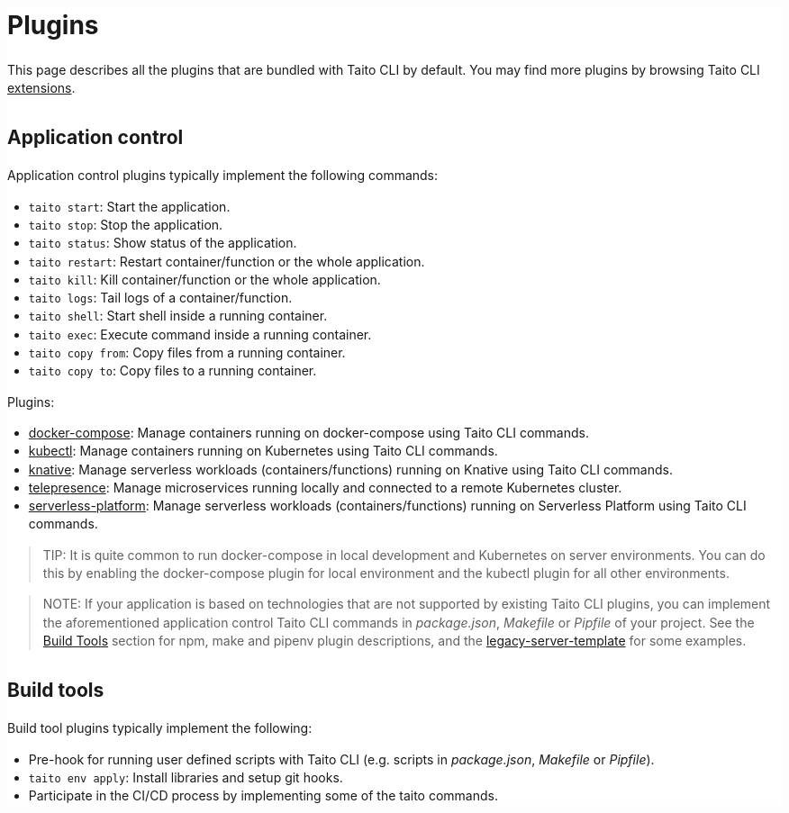 # Plugins

This page describes all the plugins that are bundled with Taito CLI by default. You may find more plugins by browsing Taito CLI [extensions](extensions).

## Application control

Application control plugins typically implement the following commands:

- `taito start`: Start the application.
- `taito stop`: Stop the application.
- `taito status`: Show status of the application.
- `taito restart`: Restart container/function or the whole application.
- `taito kill`: Kill container/function or the whole application.
- `taito logs`: Tail logs of a container/function.
- `taito shell`: Start shell inside a running container.
- `taito exec`: Execute command inside a running container.
- `taito copy from`: Copy files from a running container.
- `taito copy to`: Copy files to a running container.

Plugins:

- [docker-compose](https://github.com/TaitoUnited/taito-cli/blob/master/plugins/docker-compose/README): Manage containers running on docker-compose using Taito CLI commands.
- [kubectl](https://github.com/TaitoUnited/taito-cli/blob/master/plugins/kubectl/README): Manage containers running on Kubernetes using Taito CLI commands.
- [knative](https://github.com/TaitoUnited/taito-cli/blob/master/plugins/knative/README): Manage serverless workloads (containers/functions) running on Knative using Taito CLI commands.
- [telepresence](https://github.com/TaitoUnited/taito-cli/blob/master/plugins/telepresence/README): Manage microservices running locally and connected to a remote Kubernetes cluster.
- [serverless-platform](https://github.com/TaitoUnited/taito-cli/blob/master/plugins/serverless-platform/README): Manage serverless workloads (containers/functions) running on Serverless Platform using Taito CLI commands.

> TIP: It is quite common to run docker-compose in local development and Kubernetes on server environments. You can do this by enabling the docker-compose plugin for local environment and the kubectl plugin for all other environments.

> NOTE: If your application is based on technologies that are not supported by existing Taito CLI plugins, you can implement the aforementioned application control Taito CLI commands in _package.json_, _Makefile_ or _Pipfile_ of your project. See the [Build Tools](#build-tools) section for npm, make and pipenv plugin descriptions, and the [legacy-server-template](https://github.com/TaitoUnited/legacy-server-template) for some examples.

## Build tools

Build tool plugins typically implement the following:

- Pre-hook for running user defined scripts with Taito CLI (e.g. scripts in _package.json_, _Makefile_ or _Pipfile_).
- `taito env apply`: Install libraries and setup git hooks.
- Participate in the CI/CD process by implementing some of the taito commands.
